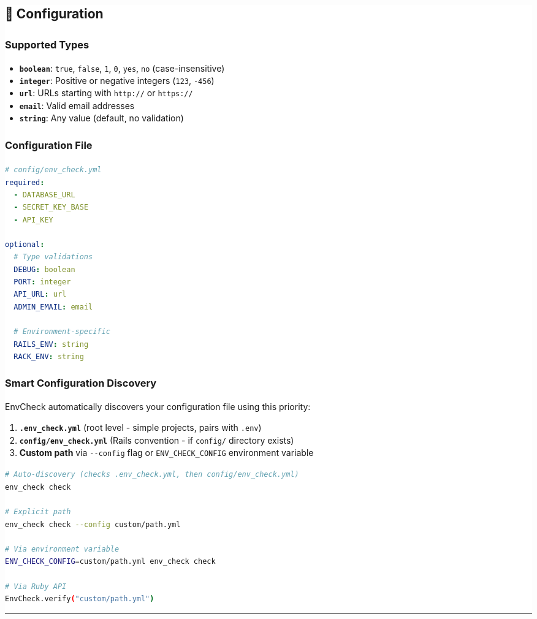 
## 🔧 Configuration

### Supported Types

- **`boolean`**: `true`, `false`, `1`, `0`, `yes`, `no` (case-insensitive)
- **`integer`**: Positive or negative integers (`123`, `-456`)
- **`url`**: URLs starting with `http://` or `https://`
- **`email`**: Valid email addresses
- **`string`**: Any value (default, no validation)

### Configuration File

```yaml
# config/env_check.yml
required:
  - DATABASE_URL
  - SECRET_KEY_BASE
  - API_KEY

optional:
  # Type validations
  DEBUG: boolean
  PORT: integer
  API_URL: url
  ADMIN_EMAIL: email
  
  # Environment-specific
  RAILS_ENV: string
  RACK_ENV: string
```

### Smart Configuration Discovery

EnvCheck automatically discovers your configuration file using this priority:

1. **`.env_check.yml`** (root level - simple projects, pairs with `.env`)
2. **`config/env_check.yml`** (Rails convention - if `config/` directory exists)
3. **Custom path** via `--config` flag or `ENV_CHECK_CONFIG` environment variable

```bash
# Auto-discovery (checks .env_check.yml, then config/env_check.yml)
env_check check

# Explicit path
env_check check --config custom/path.yml

# Via environment variable
ENV_CHECK_CONFIG=custom/path.yml env_check check

# Via Ruby API
EnvCheck.verify("custom/path.yml")
```

---